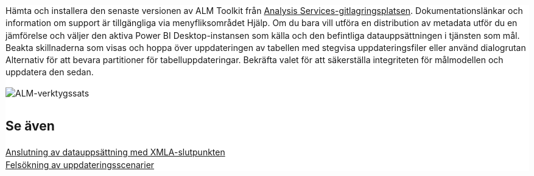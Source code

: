 Hämta och installera den senaste versionen av ALM Toolkit från [Analysis Services-gitlagringsplatsen](https://github.com/microsoft/Analysis-Services/releases). Dokumentationslänkar och information om support är tillgängliga via menyfliksområdet Hjälp. Om du bara vill utföra en distribution av metadata utför du en jämförelse och väljer den aktiva Power BI Desktop-instansen som källa och den befintliga datauppsättningen i tjänsten som mål. Beakta skillnaderna som visas och hoppa över uppdateringen av tabellen med stegvisa uppdateringsfiler eller använd dialogrutan Alternativ för att bevara partitioner för tabelluppdateringar. Bekräfta valet för att säkerställa integriteten för målmodellen och uppdatera den sedan.

![ALM-verktygssats](media/service-premium-incremental-refresh/alm-toolkit.png)

## <a name="see-also"></a>Se även

[Anslutning av datauppsättning med XMLA-slutpunkten](service-premium-connect-tools.md)   
[Felsökning av uppdateringsscenarier](../connect-data/refresh-troubleshooting-refresh-scenarios.md)   
